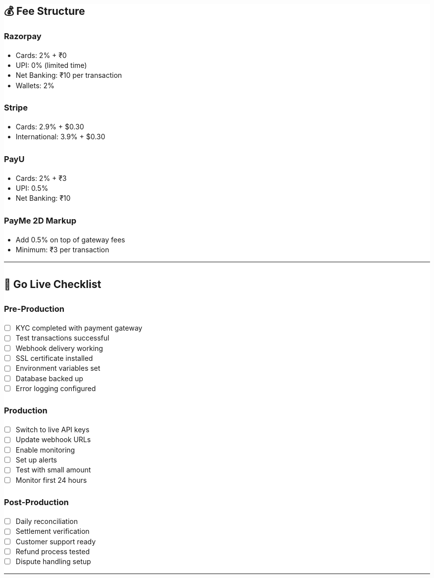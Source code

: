 ## 💰 Fee Structure

### Razorpay
- Cards: 2% + ₹0
- UPI: 0% (limited time)
- Net Banking: ₹10 per transaction
- Wallets: 2%

### Stripe
- Cards: 2.9% + $0.30
- International: 3.9% + $0.30

### PayU
- Cards: 2% + ₹3
- UPI: 0.5%
- Net Banking: ₹10

### PayMe 2D Markup
- Add 0.5% on top of gateway fees
- Minimum: ₹3 per transaction

---

## 🚀 Go Live Checklist

### Pre-Production
- [ ] KYC completed with payment gateway
- [ ] Test transactions successful
- [ ] Webhook delivery working
- [ ] SSL certificate installed
- [ ] Environment variables set
- [ ] Database backed up
- [ ] Error logging configured

### Production
- [ ] Switch to live API keys
- [ ] Update webhook URLs
- [ ] Enable monitoring
- [ ] Set up alerts
- [ ] Test with small amount
- [ ] Monitor first 24 hours

### Post-Production
- [ ] Daily reconciliation
- [ ] Settlement verification
- [ ] Customer support ready
- [ ] Refund process tested
- [ ] Dispute handling setup

---